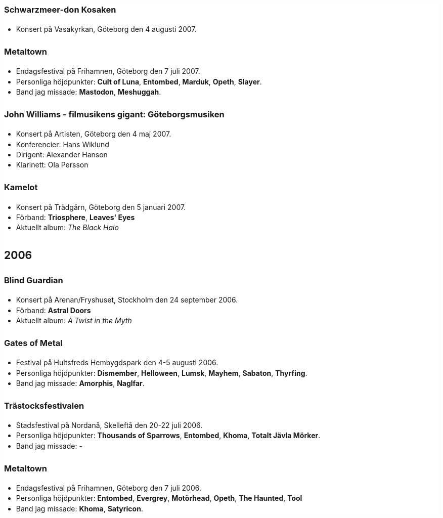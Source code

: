 ### Schwarzmeer-don Kosaken

- Konsert på Vasakyrkan, Göteborg den 4 augusti 2007.

### Metaltown

- Endagsfestival på Frihamnen, Göteborg den 7 juli 2007.
- Personliga höjdpunkter: **Cult of Luna**, **Entombed**, **Marduk**, **Opeth**, **Slayer**.
- Band jag missade: **Mastodon**, **Meshuggah**.

### John Williams - filmusikens gigant: Göteborgsmusiken

- Konsert på Artisten, Göteborg den 4 maj 2007.
- Konferencier: Hans Wiklund
- Dirigent: Alexander Hanson
- Klarinett: Ola Persson

### Kamelot

- Konsert på Trädgårn, Göteborg den 5 januari 2007.
- Förband: **Triosphere**, **Leaves' Eyes**
- Aktuellt album: _The Black Halo_

</div>
<div>

## 2006

### Blind Guardian

- Konsert på Arenan/Fryshuset, Stockholm den 24 september 2006.
- Förband: **Astral Doors**
- Aktuellt album: _A Twist in the Myth_

### Gates of Metal

- Festival på Hultsfreds Hembygdspark den 4-5 augusti 2006.
- Personliga höjdpunkter: **Dismember**, **Helloween**, **Lumsk**, **Mayhem**, **Sabaton**, **Thyrfing**.
- Band jag missade: **Amorphis**, **Naglfar**.

### Trästocksfestivalen

- Stadsfestival på Nordanå, Skelleftå den 20-22 juli 2006.
- Personliga höjdpunkter: **Thousands of Sparrows**, **Entombed**, **Khoma**, **Totalt Jävla Mörker**.
- Band jag missade: -

### Metaltown

- Endagsfestival på Frihamnen, Göteborg den 7 juli 2006.
- Personliga höjdpunkter: **Entombed**, **Evergrey**, **Motörhead**, **Opeth**, **The Haunted**, **Tool**
- Band jag missade: **Khoma**, **Satyricon**.
